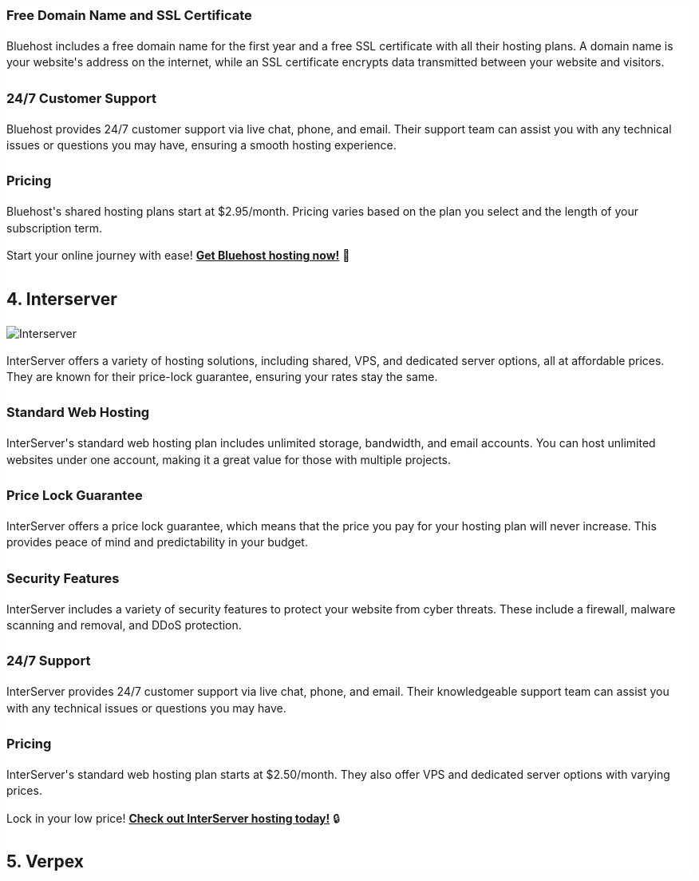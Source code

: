 ### Free Domain Name and SSL Certificate
Bluehost includes a free domain name for the first year and a free SSL certificate with all their hosting plans. A domain name is your website's address on the internet, while an SSL certificate encrypts data transmitted between your website and visitors.

### 24/7 Customer Support
Bluehost provides 24/7 customer support via live chat, phone, and email. Their support team can assist you with any technical issues or questions you may have, ensuring a smooth hosting experience.

### Pricing
Bluehost's shared hosting plans start at $2.95/month. Pricing varies based on the plan you select and the length of your subscription term.

Start your online journey with ease! **[Get Bluehost hosting now!](https://snipitx.com/bluehost-jy)** 🚀

## 4. Interserver

![Interserver](https://i.imgur.com/OM5dOEW.jpeg "Interserver Hosting")

InterServer offers a variety of hosting solutions, including shared, VPS, and dedicated server options, all at affordable prices. They are known for their price-lock guarantee, ensuring your rates stay the same.

### Standard Web Hosting
InterServer's standard web hosting plan includes unlimited storage, bandwidth, and email accounts. You can host unlimited websites under one account, making it a great value for those with multiple projects.

### Price Lock Guarantee
InterServer offers a price lock guarantee, which means that the price you pay for your hosting plan will never increase. This provides peace of mind and predictability in your budget.

### Security Features
InterServer includes a variety of security features to protect your website from cyber threats. These include a firewall, malware scanning and removal, and DDoS protection.

### 24/7 Support
InterServer provides 24/7 customer support via live chat, phone, and email. Their knowledgeable support team can assist you with any technical issues or questions you may have.

### Pricing
InterServer's standard web hosting plan starts at $2.50/month. They also offer VPS and dedicated server options with varying prices.

Lock in your low price! **[Check out InterServer hosting today!](https://snipitx.com/interserver-jy)** 🔒

## 5. Verpex
